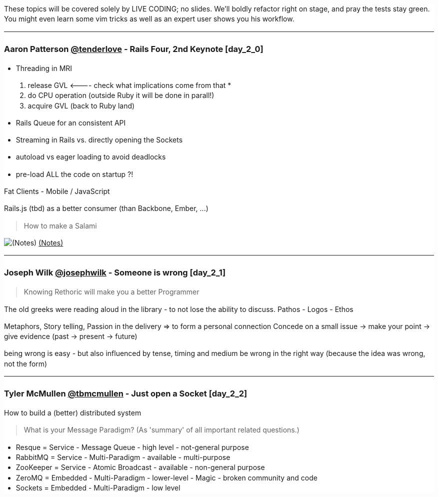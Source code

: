 <p>These topics will be covered solely by LIVE CODING; no slides. We&rsquo;ll boldly refactor right on stage, and pray the tests stay green. You might even learn some vim tricks as well as an expert user shows you his workflow.</p>

</div>


***

### Aaron Patterson [@tenderlove](https://twitter.com/@tenderlove) - Rails Four, 2nd Keynote [day_2_0]

* Threading in MRI
    1. release GVL <---- check what implications come from that *
    2. do CPU operation (outside Ruby it will be done in parall!)
    3. acquire GVL (back to Ruby land)

* Rails Queue for an consistent API
* Streaming in Rails vs. directly opening the Sockets
* autoload vs eager loading to avoid deadlocks
* pre-load ALL the code on startup ?!

Fat Clients - Mobile / JavaScript

Rails.js (tbd) as a better consumer (than Backbone, Ember, ...)

> How to make a Salami

![(Notes)](https://p.twimg.com/Awt66A3CMAAIAap.jpg)
[(Notes)](https://twitter.com/jessabean/status/219404143935238144/photo/1/large)

***

### Joseph Wilk [@josephwilk](https://twitter.com/@josephwilk) - Someone is wrong [day_2_1]

> Knowing Rethoric will make you a better Programmer

The old greeks were reading aloud in the library - to not lose the ability to discuss.
Pathos - Logos - Ethos

Metaphors, Story telling, Passion in the delivery => to form a personal connection
Concede on a small issue -> make your point -> give evidence (past -> present -> future)

being wrong is easy - but also influenced by tense, timing and medium
be wrong in the right way (because the idea was wrong, not the form)

***

### Tyler McMullen [@tbmcmullen](https://twitter.com/@tbmcmullen) - Just open a Socket [day_2_2]

How to build a (better) distributed system

> What is your Message Paradigm? (As 'summary' of all important related questions.)

* Resque = Service - Message Queue - high level - not-general purpose
* RabbitMQ = Service - Multi-Paradigm - available - multi-purpose
* ZooKeeper = Service - Atomic Broadcast - available - non-general purpose
* ZeroMQ = Embedded - Multi-Paradigm - lower-level - Magic - broken community and code
* Sockets = Embedded - Multi-Paradigm - low level

